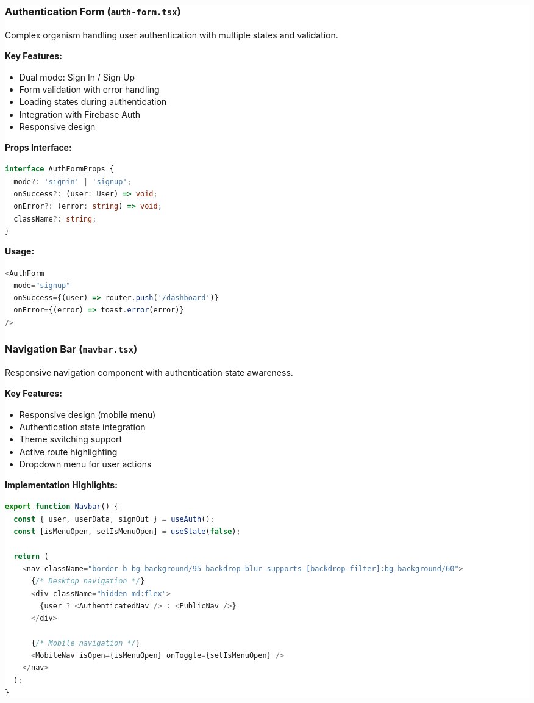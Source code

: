 ### Authentication Form (`auth-form.tsx`)

Complex organism handling user authentication with multiple states and validation.

**Key Features:**
- Dual mode: Sign In / Sign Up
- Form validation with error handling
- Loading states during authentication
- Integration with Firebase Auth
- Responsive design

**Props Interface:**
```typescript
interface AuthFormProps {
  mode?: 'signin' | 'signup';
  onSuccess?: (user: User) => void;
  onError?: (error: string) => void;
  className?: string;
}
```

**Usage:**
```typescript
<AuthForm
  mode="signup"
  onSuccess={(user) => router.push('/dashboard')}
  onError={(error) => toast.error(error)}
/>
```

### Navigation Bar (`navbar.tsx`)

Responsive navigation component with authentication state awareness.

**Key Features:**
- Responsive design (mobile menu)
- Authentication state integration
- Theme switching support
- Active route highlighting
- Dropdown menu for user actions

**Implementation Highlights:**
```typescript
export function Navbar() {
  const { user, userData, signOut } = useAuth();
  const [isMenuOpen, setIsMenuOpen] = useState(false);

  return (
    <nav className="border-b bg-background/95 backdrop-blur supports-[backdrop-filter]:bg-background/60">
      {/* Desktop navigation */}
      <div className="hidden md:flex">
        {user ? <AuthenticatedNav /> : <PublicNav />}
      </div>
      
      {/* Mobile navigation */}
      <MobileNav isOpen={isMenuOpen} onToggle={setIsMenuOpen} />
    </nav>
  );
}
```
